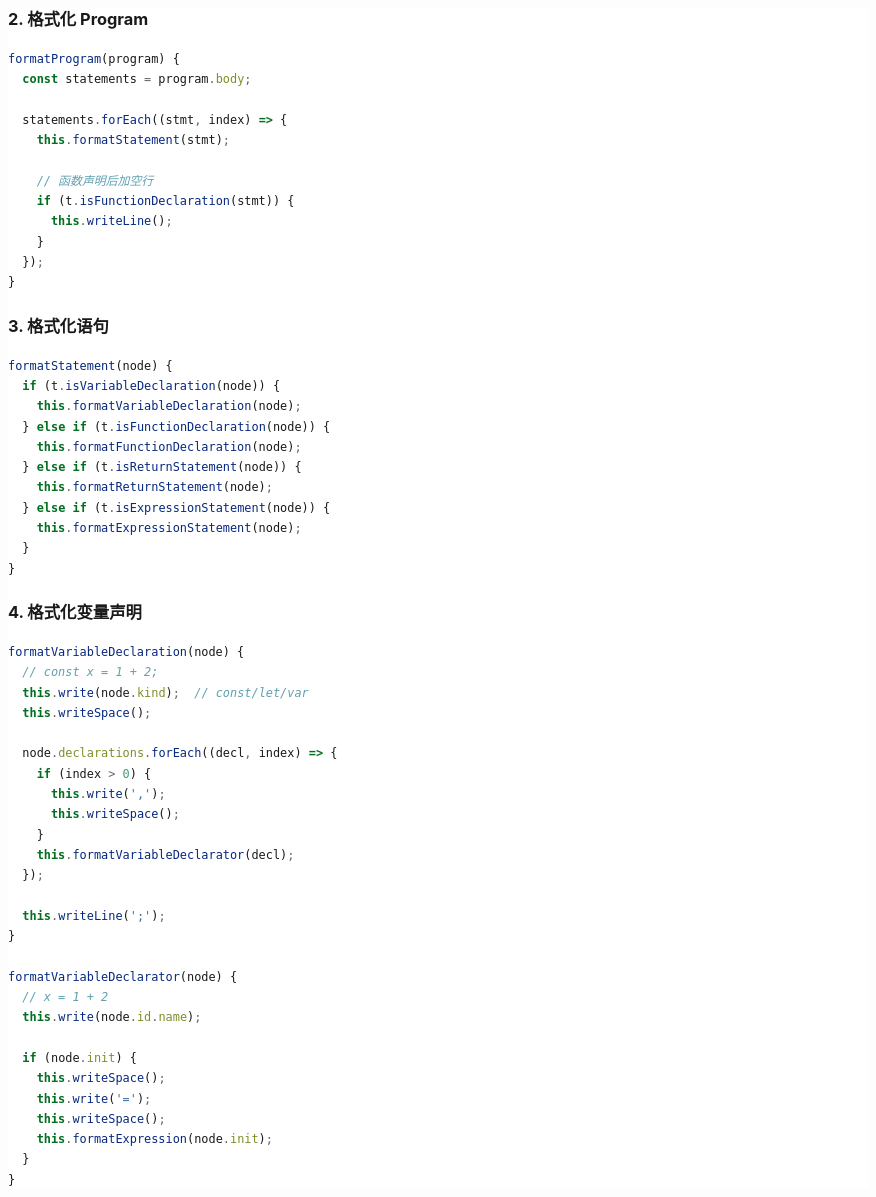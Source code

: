 ### 2. 格式化 Program

```javascript
formatProgram(program) {
  const statements = program.body;
  
  statements.forEach((stmt, index) => {
    this.formatStatement(stmt);
    
    // 函数声明后加空行
    if (t.isFunctionDeclaration(stmt)) {
      this.writeLine();
    }
  });
}
```

### 3. 格式化语句

```javascript
formatStatement(node) {
  if (t.isVariableDeclaration(node)) {
    this.formatVariableDeclaration(node);
  } else if (t.isFunctionDeclaration(node)) {
    this.formatFunctionDeclaration(node);
  } else if (t.isReturnStatement(node)) {
    this.formatReturnStatement(node);
  } else if (t.isExpressionStatement(node)) {
    this.formatExpressionStatement(node);
  }
}
```

### 4. 格式化变量声明

```javascript
formatVariableDeclaration(node) {
  // const x = 1 + 2;
  this.write(node.kind);  // const/let/var
  this.writeSpace();
  
  node.declarations.forEach((decl, index) => {
    if (index > 0) {
      this.write(',');
      this.writeSpace();
    }
    this.formatVariableDeclarator(decl);
  });
  
  this.writeLine(';');
}

formatVariableDeclarator(node) {
  // x = 1 + 2
  this.write(node.id.name);
  
  if (node.init) {
    this.writeSpace();
    this.write('=');
    this.writeSpace();
    this.formatExpression(node.init);
  }
}
```
